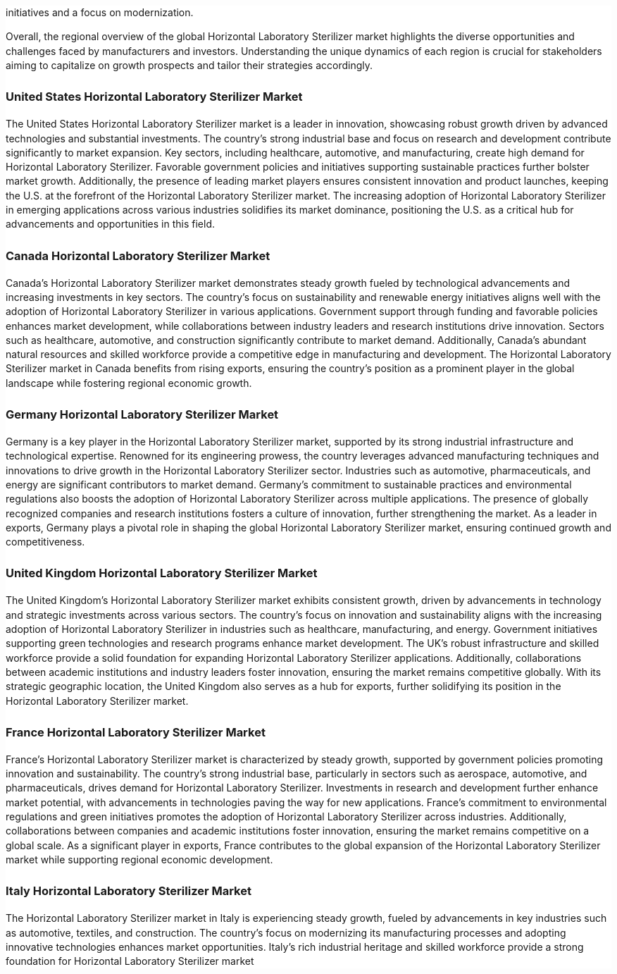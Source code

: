 initiatives and a focus on modernization.</p><p>Overall, the regional overview of the global Horizontal Laboratory Sterilizer market highlights the diverse opportunities and challenges faced by manufacturers and investors. Understanding the unique dynamics of each region is crucial for stakeholders aiming to capitalize on growth prospects and tailor their strategies accordingly.</p><h3>United States Horizontal Laboratory Sterilizer Market</h3><p>The United States Horizontal Laboratory Sterilizer market is a leader in innovation, showcasing robust growth driven by advanced technologies and substantial investments. The country&rsquo;s strong industrial base and focus on research and development contribute significantly to market expansion. Key sectors, including healthcare, automotive, and manufacturing, create high demand for Horizontal Laboratory Sterilizer. Favorable government policies and initiatives supporting sustainable practices further bolster market growth. Additionally, the presence of leading market players ensures consistent innovation and product launches, keeping the U.S. at the forefront of the Horizontal Laboratory Sterilizer market. The increasing adoption of Horizontal Laboratory Sterilizer in emerging applications across various industries solidifies its market dominance, positioning the U.S. as a critical hub for advancements and opportunities in this field.</p><h3>Canada Horizontal Laboratory Sterilizer Market</h3><p>Canada&rsquo;s Horizontal Laboratory Sterilizer market demonstrates steady growth fueled by technological advancements and increasing investments in key sectors. The country&rsquo;s focus on sustainability and renewable energy initiatives aligns well with the adoption of Horizontal Laboratory Sterilizer in various applications. Government support through funding and favorable policies enhances market development, while collaborations between industry leaders and research institutions drive innovation. Sectors such as healthcare, automotive, and construction significantly contribute to market demand. Additionally, Canada&rsquo;s abundant natural resources and skilled workforce provide a competitive edge in manufacturing and development. The Horizontal Laboratory Sterilizer market in Canada benefits from rising exports, ensuring the country&rsquo;s position as a prominent player in the global landscape while fostering regional economic growth.</p><h3>Germany Horizontal Laboratory Sterilizer Market</h3><p>Germany is a key player in the Horizontal Laboratory Sterilizer market, supported by its strong industrial infrastructure and technological expertise. Renowned for its engineering prowess, the country leverages advanced manufacturing techniques and innovations to drive growth in the Horizontal Laboratory Sterilizer sector. Industries such as automotive, pharmaceuticals, and energy are significant contributors to market demand. Germany&rsquo;s commitment to sustainable practices and environmental regulations also boosts the adoption of Horizontal Laboratory Sterilizer across multiple applications. The presence of globally recognized companies and research institutions fosters a culture of innovation, further strengthening the market. As a leader in exports, Germany plays a pivotal role in shaping the global Horizontal Laboratory Sterilizer market, ensuring continued growth and competitiveness.</p><h3>United Kingdom Horizontal Laboratory Sterilizer Market</h3><p>The United Kingdom&rsquo;s Horizontal Laboratory Sterilizer market exhibits consistent growth, driven by advancements in technology and strategic investments across various sectors. The country&rsquo;s focus on innovation and sustainability aligns with the increasing adoption of Horizontal Laboratory Sterilizer in industries such as healthcare, manufacturing, and energy. Government initiatives supporting green technologies and research programs enhance market development. The UK&rsquo;s robust infrastructure and skilled workforce provide a solid foundation for expanding Horizontal Laboratory Sterilizer applications. Additionally, collaborations between academic institutions and industry leaders foster innovation, ensuring the market remains competitive globally. With its strategic geographic location, the United Kingdom also serves as a hub for exports, further solidifying its position in the Horizontal Laboratory Sterilizer market.</p><h3>France Horizontal Laboratory Sterilizer Market</h3><p>France&rsquo;s Horizontal Laboratory Sterilizer market is characterized by steady growth, supported by government policies promoting innovation and sustainability. The country&rsquo;s strong industrial base, particularly in sectors such as aerospace, automotive, and pharmaceuticals, drives demand for Horizontal Laboratory Sterilizer. Investments in research and development further enhance market potential, with advancements in technologies paving the way for new applications. France&rsquo;s commitment to environmental regulations and green initiatives promotes the adoption of Horizontal Laboratory Sterilizer across industries. Additionally, collaborations between companies and academic institutions foster innovation, ensuring the market remains competitive on a global scale. As a significant player in exports, France contributes to the global expansion of the Horizontal Laboratory Sterilizer market while supporting regional economic development.</p><h3>Italy Horizontal Laboratory Sterilizer Market</h3><p>The Horizontal Laboratory Sterilizer market in Italy is experiencing steady growth, fueled by advancements in key industries such as automotive, textiles, and construction. The country&rsquo;s focus on modernizing its manufacturing processes and adopting innovative technologies enhances market opportunities. Italy&rsquo;s rich industrial heritage and skilled workforce provide a strong foundation for Horizontal Laboratory Sterilizer market